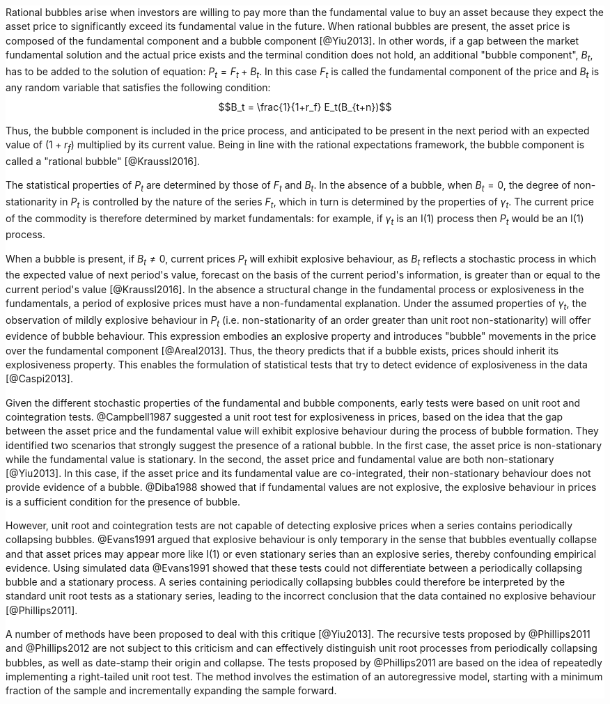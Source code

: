 Rational bubbles arise when investors are willing to pay more than the fundamental value to buy an asset because they expect the asset price to significantly exceed its fundamental value in the future. When rational bubbles are present, the asset price is composed of the fundamental component and a bubble component [@Yiu2013]. In other words, if a gap between the market fundamental solution and the actual price exists and the terminal condition does not hold, an additional "bubble component", $B_t$, has to be added to the solution of equation: $P_t = F_t + B_t$. In this case $F_t$ is called the fundamental component of the price and $B_t$ is any random variable that satisfies the following condition: $$B_t = \frac{1}{1+r_f} E_t(B_{t+n})$$ 

Thus, the bubble component is included in the price process, and anticipated to be present in the next period with an expected value of $(1 + r_f)$ multiplied by its current value. Being in line with the rational expectations framework, the bubble component is called a "rational bubble" [@Kraussl2016].

The statistical properties of $P_t$ are determined by those of $F_t$ and $B_t$. In the absence of a bubble, when $B_t=0$, the degree of non-stationarity in $P_t$ is controlled by the nature of the series $F_t$, which in turn is determined by the properties of $\gamma_t$. The current price of the commodity is therefore determined by market fundamentals: for example, if $\gamma_t$ is an I(1) process then $P_t$ would be an I(1) process. 

When a bubble is present, if $B_t \neq 0$, current prices $P_t$ will exhibit explosive behaviour, as $B_t$ reflects a stochastic process in which the expected value of next period's value, forecast on the basis of the current period's information, is greater than or equal to the current period's value [@Kraussl2016]. In the absence a structural change in the fundamental process or explosiveness in the fundamentals, a period of explosive prices must have a non-fundamental explanation. Under the assumed properties of $\gamma_t$, the observation of mildly explosive behaviour in $P_t$ (i.e. non-stationarity of an order greater than unit root non-stationarity) will offer evidence of bubble behaviour. This expression embodies an explosive property and introduces "bubble" movements in the price over the fundamental component [@Areal2013]. Thus, the theory predicts that if a bubble exists, prices should inherit its explosiveness property. This enables the formulation of statistical tests that try to detect evidence of explosiveness in the data [@Caspi2013].

Given the different stochastic properties of the fundamental and bubble components, early tests were based on unit root and cointegration tests. @Campbell1987 suggested a unit root test for explosiveness in prices, based on the idea that the gap between the asset price and the fundamental value will exhibit explosive behaviour during the process of bubble formation. They identified two scenarios that strongly suggest the presence of a rational bubble. In the first case, the asset price is non-stationary while the fundamental value is stationary. In the second, the asset price and fundamental value are both non-stationary [@Yiu2013]. In this case, if the asset price and its fundamental value are co-integrated, their non-stationary behaviour does not provide evidence of a bubble. @Diba1988 showed that if fundamental values are not explosive, the explosive behaviour in prices is a sufficient condition for the presence of bubble. 

However, unit root and cointegration tests are not capable of detecting explosive prices when a series contains periodically collapsing bubbles. @Evans1991 argued that explosive behaviour is only temporary in the sense that bubbles eventually collapse and that asset prices may appear more like I(1) or even stationary series than an explosive series, thereby confounding empirical evidence. Using simulated data @Evans1991 showed that these tests could not differentiate between a periodically collapsing bubble and a stationary process. A series containing periodically collapsing bubbles could therefore be interpreted by the standard unit root tests as a stationary series, leading to the incorrect conclusion that the data contained no explosive behaviour [@Phillips2011]. 

A number of methods have been proposed to deal with this critique [@Yiu2013]. The recursive tests proposed by @Phillips2011 and @Phillips2012 are not subject to this criticism and can effectively distinguish unit root processes from periodically collapsing bubbles, as well as date-stamp their origin and collapse. The tests proposed by @Phillips2011 are based on the idea of repeatedly implementing a right-tailed unit root test. The method involves the estimation of an autoregressive model, starting with a minimum fraction of the sample and incrementally expanding the sample forward. 


[^2]: Auctions account for around half of the art market according to The European Fine Art Fair Art Market Report 2014.
[^3]: The Laspeyres index holds the quantity weights fixed in the base period, while the Paasche index holds the quantity weights fixed at the comparison period.
[^4]: http://propertywheel.co.za/wp-content/uploads/2016/07/HPI-Jun-2016.pdf
[^5]: https://blog.fnb.co.za/2016/07/fnb-property-barometer-house-price-index-jun-2016/
[^6]: http://propertywheel.co.za/wp-content/uploads/2016/05/April-House-Price-Index-Standard-Bank-1.pdf
[^7]: According to Hansen (2009), there are various weighting approaches. If one is interested in the change in the value of the art stock (or a representative portfolio), then a higher weight should be given to price changes in higher-value artworks because of their greater share in the total value of the art stock. On the other hand, if one wishes to measure price changes in the representative artwork, then an equal weighting of observed art price inflation rates would be appropriate. This paper focuses on the pure price changes for a representative artwork, assuming an equal weighting. 
[^8]: According to Triplett (2004), even if the hedonic coefficients are biased it is not necessarily the case that the hedonic index will be biased. It will depend on whether the correlations among included and omitted characteristics in the cross section imply the same correlations in the time series. If cross section correlations and time series correlations are the same, the hedonic index may be unbiased, even though the hedonic coefficients are biased. It is possible that changes in (unobserved) characteristics between two periods move to offset the error in estimating the implicit prices of included variables. The bias therefore becomes an empirical matter, because it is the effect on the price index that matters, not just the effect on the hedonic coefficients.
[^9]: The nature of sample selection bias is different in the approaches. The repeat sales method ignores all information on single sales, so that it may not represent the population. The hedonic method only uses sold items, so that bias may arise from unsold items.
[^10]: While the repeat sales model can be derived as the differenced hedonic model, it can also stand on its own as a primal specification (Guo et al 2014). Baily et al (1963) saw their procedure as a generalisation of the chained matched model methodology applied previously in the construction of real estate price indices.
[^11]: The CAPI is estimated by the author on behalf of Citadel.  
[^12]: These are: 5th Avenue, Ashbeys, Bernardi, Bonhams, Christies, Russell Kaplan, Stephan Welz & Co and Strauss & Co.
[^13]: Truncated regression techniques cannot be performed, as the cut-off points (i.e. the secret reserve prices) are different for each artwork and unknown.
[^14]: The data do not include enough detail to differentiate between medium (e.g. oil) and material (e.g. canvas), or to identify the subject matter or theme of an artwork (e.g. portraits, landscapes, abstract works). A few studies have included dummies to indicate whether an artist was alive. Artworks of artists who are no longer alive are generally thought to be more valuable, as the production has ceased. However, artists who are no longer alive are not able to build on their reputation, which might result in lower sale prices in the long run (Kräussl & Lee 2010). Hence, it is not clear if the variable will be significant. Fedderke & Li (2014) found that the date of death and age of the artist were statistically insignificant for their South African sample. 
[^15]: Such an index will track the geometric mean, rather than the arithmetic mean, of prices over time, because of the log transformation prior to estimation. If it is assumed that the regression residuals are normally distributed in each period, a correction can be made by defining corrected index values as: $I_t =\exp\left[\gamma_t+ 1/2(\sigma_t^2-\sigma_0^2 )\right]*100$, where $\sigma_t^2$ is the estimated variance of the residuals in period t (Renneboog & Spaenjers 2012). In practice this adjustment is often negligible (Hansen 2009), which is also the case in this sample.
[^16]: The diagnostic tests indicate that there might be some problems with the assumptions of normality and homoscedasticity of the residuals. These assumptions are not crucial, however, as only the point estimates of the time dummy coefficients are of interest.
[^17]: Two additional hedonic model extensions were performed as a robustness test: stratified hedonic indices by medium and quantile hedonic indices. The results are very similar to the results reported above.
[^18]: The first few periods of repeat sales estimates are often sensitive when the sample size is small, because of the lack of repeat sales in the first few quarters. In this case very few artworks had been resold in the few three quarters, making the index values very volatile. Indeed there are no true repeat sales in the first three quarters of the sample period. The first three index values were therefore excluded from the comparison. 
[^19]: The spectral density is smoothed using the Daniell window, which amounts to a simple moving average transformation of the periodogram values. 
[^20]: @Phillips2014 suggested a random walk process with an asymptotically negligible drift might be useful for allowing for intermediate cases between a model with no drift and one with a drift term included, i.e. cases where there may be drift in the data but it may not be the dominant component. Such a model may take the following form: $y_t = d T^{-\eta} + \theta y_{t-1} + \epsilon_t$, where $d$, $\eta$ and $\theta$ are constant, $T$ is the sample size, and $\epsilon_t$ is the white noise error term. The deterministic component depends on the sample size T and the localising parameter $\eta$. When $\eta > 0$ the drift term is small relative to the linear trend. The null model becomes a model without drift when $\eta \to \infty$ and a model with drift when $\eta \to 0$. The results may be sensitive to the value of $\eta$, so they recommend reporting the results for a range of values of $\eta$. In this case, different values of $\eta$ produce qualitatively similar results.